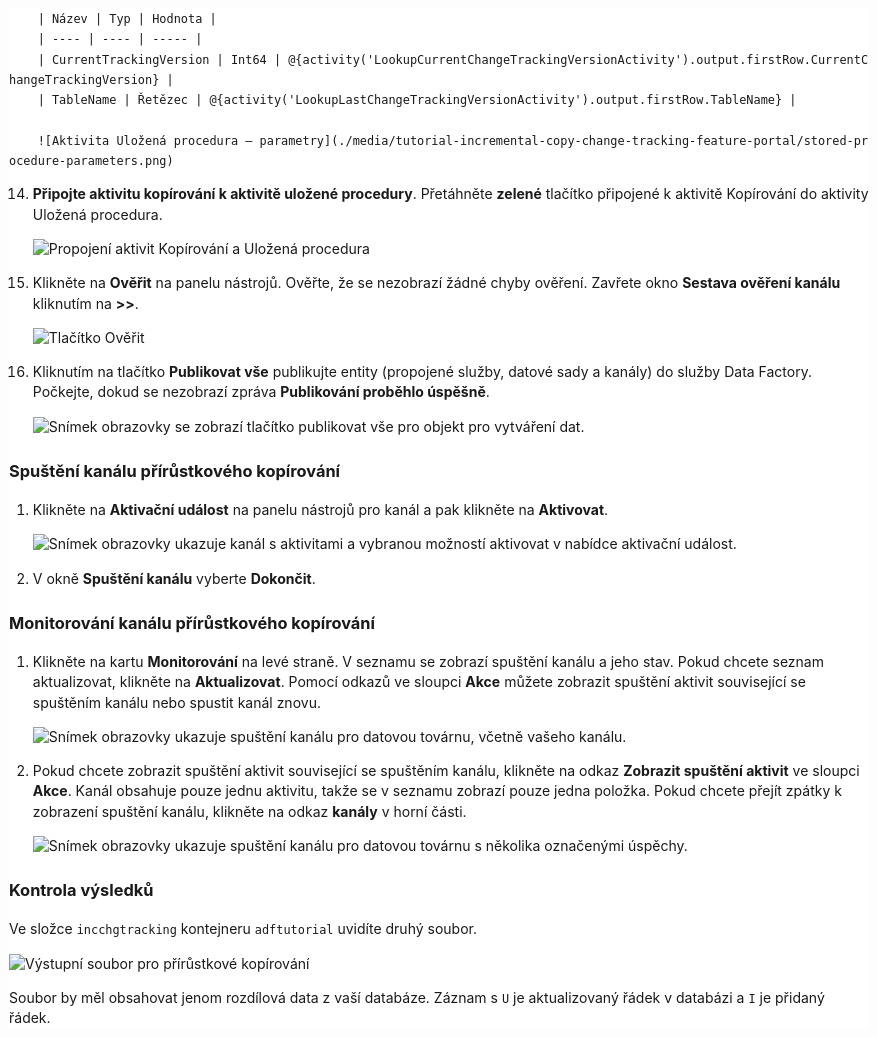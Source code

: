         | Název | Typ | Hodnota |
        | ---- | ---- | ----- |
        | CurrentTrackingVersion | Int64 | @{activity('LookupCurrentChangeTrackingVersionActivity').output.firstRow.CurrentChangeTrackingVersion} |
        | TableName | Řetězec | @{activity('LookupLastChangeTrackingVersionActivity').output.firstRow.TableName} |

        ![Aktivita Uložená procedura – parametry](./media/tutorial-incremental-copy-change-tracking-feature-portal/stored-procedure-parameters.png)
14. **Připojte aktivitu kopírování k aktivitě uložené procedury**. Přetáhněte **zelené** tlačítko připojené k aktivitě Kopírování do aktivity Uložená procedura.

    ![Propojení aktivit Kopírování a Uložená procedura](./media/tutorial-incremental-copy-change-tracking-feature-portal/connect-copy-stored-procedure.png)
15. Klikněte na **Ověřit** na panelu nástrojů. Ověřte, že se nezobrazí žádné chyby ověření. Zavřete okno **Sestava ověření kanálu** kliknutím na **>>**.

    ![Tlačítko Ověřit](./media/tutorial-incremental-copy-change-tracking-feature-portal/validate-button.png)
16. Kliknutím na tlačítko **Publikovat vše** publikujte entity (propojené služby, datové sady a kanály) do služby Data Factory. Počkejte, dokud se nezobrazí zpráva **Publikování proběhlo úspěšně**.

       ![Snímek obrazovky se zobrazí tlačítko publikovat vše pro objekt pro vytváření dat.](./media/tutorial-incremental-copy-change-tracking-feature-portal/publish-button-2.png)    

### <a name="run-the-incremental-copy-pipeline"></a>Spuštění kanálu přírůstkového kopírování
1. Klikněte na **Aktivační událost** na panelu nástrojů pro kanál a pak klikněte na **Aktivovat**.

    ![Snímek obrazovky ukazuje kanál s aktivitami a vybranou možností aktivovat v nabídce aktivační událost.](./media/tutorial-incremental-copy-change-tracking-feature-portal/trigger-now-menu-2.png)
2. V okně **Spuštění kanálu** vyberte **Dokončit**.

### <a name="monitor-the-incremental-copy-pipeline"></a>Monitorování kanálu přírůstkového kopírování
1. Klikněte na kartu **Monitorování** na levé straně. V seznamu se zobrazí spuštění kanálu a jeho stav. Pokud chcete seznam aktualizovat, klikněte na **Aktualizovat**. Pomocí odkazů ve sloupci **Akce** můžete zobrazit spuštění aktivit související se spuštěním kanálu nebo spustit kanál znovu.

    ![Snímek obrazovky ukazuje spuštění kanálu pro datovou továrnu, včetně vašeho kanálu.](./media/tutorial-incremental-copy-change-tracking-feature-portal/inc-copy-pipeline-runs.png)
2. Pokud chcete zobrazit spuštění aktivit související se spuštěním kanálu, klikněte na odkaz **Zobrazit spuštění aktivit** ve sloupci **Akce**. Kanál obsahuje pouze jednu aktivitu, takže se v seznamu zobrazí pouze jedna položka. Pokud chcete přejít zpátky k zobrazení spuštění kanálu, klikněte na odkaz **kanály** v horní části.

    ![Snímek obrazovky ukazuje spuštění kanálu pro datovou továrnu s několika označenými úspěchy.](./media/tutorial-incremental-copy-change-tracking-feature-portal/inc-copy-activity-runs.png)


### <a name="review-the-results"></a>Kontrola výsledků
Ve složce `incchgtracking` kontejneru `adftutorial` uvidíte druhý soubor.

![Výstupní soubor pro přírůstkové kopírování](media/tutorial-incremental-copy-change-tracking-feature-portal/incremental-copy-output-file.png)

Soubor by měl obsahovat jenom rozdílová data z vaší databáze. Záznam s `U` je aktualizovaný řádek v databázi a `I` je přidaný řádek.
